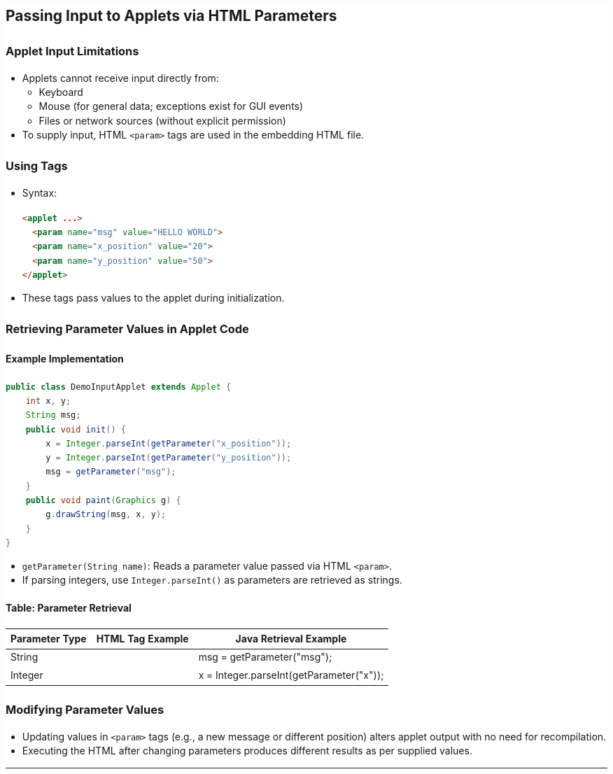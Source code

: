 
## Passing Input to Applets via HTML Parameters

### Applet Input Limitations
- Applets cannot receive input directly from:
  - Keyboard
  - Mouse (for general data; exceptions exist for GUI events)
  - Files or network sources (without explicit permission)
- To supply input, HTML `<param>` tags are used in the embedding HTML file.

### Using <param> Tags
- Syntax:
  ```html
  <applet ...>
    <param name="msg" value="HELLO WORLD">
    <param name="x_position" value="20">
    <param name="y_position" value="50">
  </applet>
  ```
- These tags pass values to the applet during initialization.

### Retrieving Parameter Values in Applet Code
#### Example Implementation
```java
public class DemoInputApplet extends Applet {
    int x, y;
    String msg;
    public void init() {
        x = Integer.parseInt(getParameter("x_position"));
        y = Integer.parseInt(getParameter("y_position"));
        msg = getParameter("msg");
    }
    public void paint(Graphics g) {
        g.drawString(msg, x, y);
    }
}
```
- `getParameter(String name)`: Reads a parameter value passed via HTML `<param>`.
- If parsing integers, use `Integer.parseInt()` as parameters are retrieved as strings.

#### Table: Parameter Retrieval
| Parameter Type | HTML Tag Example                     | Java Retrieval Example                     |
|---------------|---------------------------------------|--------------------------------------------|
| String        | <param name="msg" value="Hi">         | msg = getParameter("msg");                |
| Integer       | <param name="x" value="20">           | x = Integer.parseInt(getParameter("x"));   |

### Modifying Parameter Values
- Updating values in `<param>` tags (e.g., a new message or different position) alters applet output with no need for recompilation.
- Executing the HTML after changing parameters produces different results as per supplied values.

---